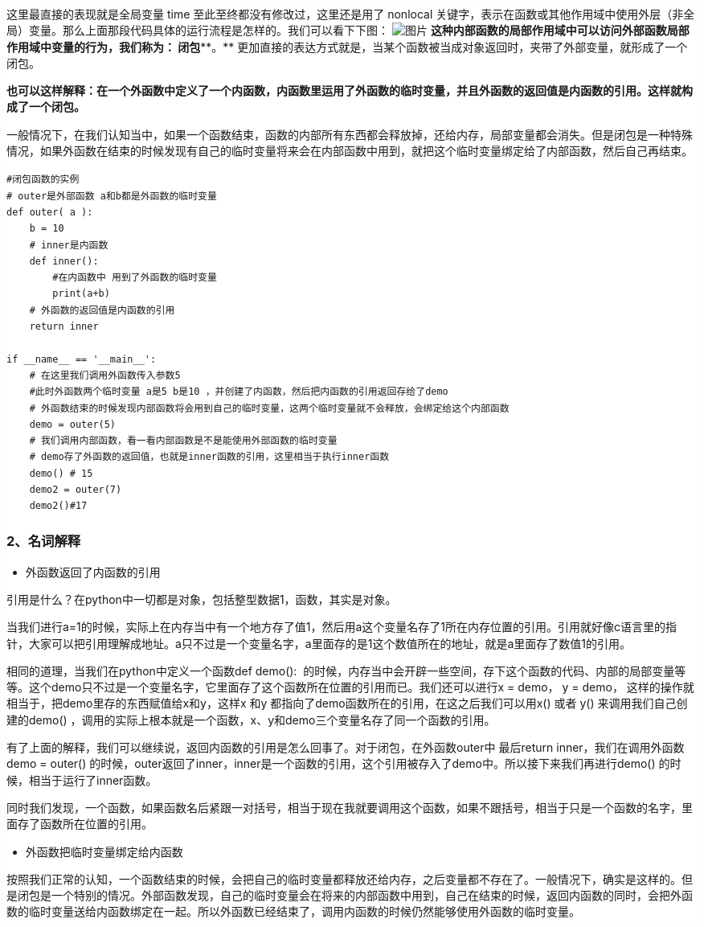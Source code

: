 这里最直接的表现就是全局变量 time 至此至终都没有修改过，这里还是用了 nonlocal 关键字，表示在函数或其他作用域中使用外层（非全局）变量。那么上面那段代码具体的运行流程是怎样的。我们可以看下下图：
![图片](https://img-1256179949.cos.ap-shanghai.myqcloud.com/18-9-15-76967350.jpg)
**这种内部函数的局部作用域中可以访问外部函数局部作用域中变量的行为，我们称为： 闭包****。** 更加直接的表达方式就是，当某个函数被当成对象返回时，夹带了外部变量，就形成了一个闭包。

**也可以这样解释：在一个外函数中定义了一个内函数，内函数里运用了外函数的临时变量，并且外函数的返回值是内函数的引用。这样就构成了一个闭包。**

一般情况下，在我们认知当中，如果一个函数结束，函数的内部所有东西都会释放掉，还给内存，局部变量都会消失。但是闭包是一种特殊情况，如果外函数在结束的时候发现有自己的临时变量将来会在内部函数中用到，就把这个临时变量绑定给了内部函数，然后自己再结束。

```
#闭包函数的实例
# outer是外部函数 a和b都是外函数的临时变量
def outer( a ):
    b = 10
    # inner是内函数
    def inner():
        #在内函数中 用到了外函数的临时变量
        print(a+b)
    # 外函数的返回值是内函数的引用
    return inner

if __name__ == '__main__':
    # 在这里我们调用外函数传入参数5
    #此时外函数两个临时变量 a是5 b是10 ，并创建了内函数，然后把内函数的引用返回存给了demo
    # 外函数结束的时候发现内部函数将会用到自己的临时变量，这两个临时变量就不会释放，会绑定给这个内部函数
    demo = outer(5)
    # 我们调用内部函数，看一看内部函数是不是能使用外部函数的临时变量
    # demo存了外函数的返回值，也就是inner函数的引用，这里相当于执行inner函数
    demo() # 15
    demo2 = outer(7)
    demo2()#17
```

### 2、名词解释
* 外函数返回了内函数的引用

引用是什么？在python中一切都是对象，包括整型数据1，函数，其实是对象。

当我们进行a=1的时候，实际上在内存当中有一个地方存了值1，然后用a这个变量名存了1所在内存位置的引用。引用就好像c语言里的指针，大家可以把引用理解成地址。a只不过是一个变量名字，a里面存的是1这个数值所在的地址，就是a里面存了数值1的引用。

相同的道理，当我们在python中定义一个函数def demo():  的时候，内存当中会开辟一些空间，存下这个函数的代码、内部的局部变量等等。这个demo只不过是一个变量名字，它里面存了这个函数所在位置的引用而已。我们还可以进行x = demo， y = demo， 这样的操作就相当于，把demo里存的东西赋值给x和y，这样x 和y 都指向了demo函数所在的引用，在这之后我们可以用x() 或者 y() 来调用我们自己创建的demo() ，调用的实际上根本就是一个函数，x、y和demo三个变量名存了同一个函数的引用。


有了上面的解释，我们可以继续说，返回内函数的引用是怎么回事了。对于闭包，在外函数outer中 最后return inner，我们在调用外函数 demo = outer() 的时候，outer返回了inner，inner是一个函数的引用，这个引用被存入了demo中。所以接下来我们再进行demo() 的时候，相当于运行了inner函数。

 同时我们发现，一个函数，如果函数名后紧跟一对括号，相当于现在我就要调用这个函数，如果不跟括号，相当于只是一个函数的名字，里面存了函数所在位置的引用。

* 外函数把临时变量绑定给内函数

按照我们正常的认知，一个函数结束的时候，会把自己的临时变量都释放还给内存，之后变量都不存在了。一般情况下，确实是这样的。但是闭包是一个特别的情况。外部函数发现，自己的临时变量会在将来的内部函数中用到，自己在结束的时候，返回内函数的同时，会把外函数的临时变量送给内函数绑定在一起。所以外函数已经结束了，调用内函数的时候仍然能够使用外函数的临时变量。
